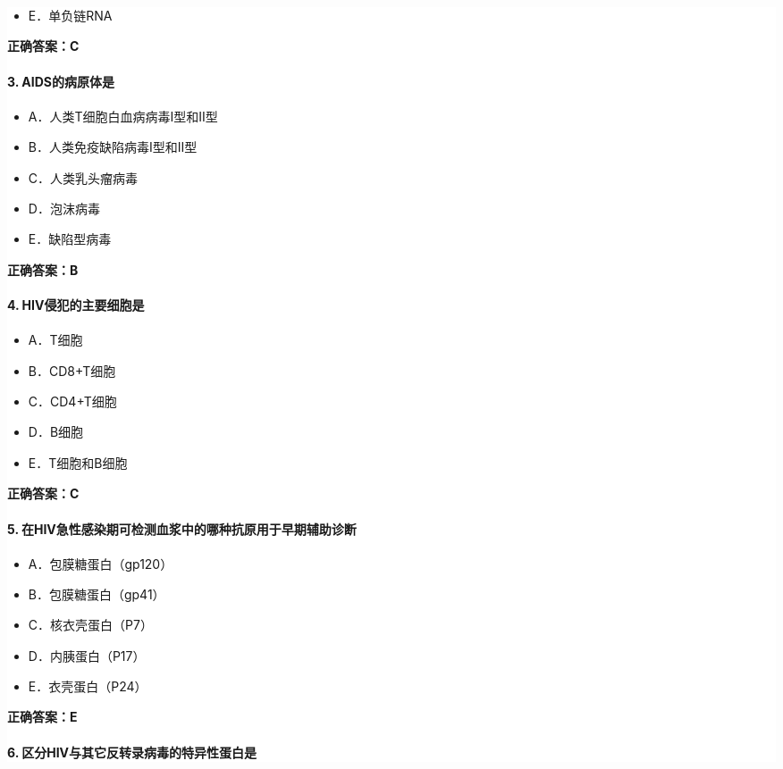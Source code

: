 * E．单负链RNA

**正确答案：C**







#### 3. AIDS的病原体是

* A．人类T细胞白血病病毒Ⅰ型和Ⅱ型

* B．人类免疫缺陷病毒Ⅰ型和Ⅱ型

* C．人类乳头瘤病毒

* D．泡沫病毒

* E．缺陷型病毒

**正确答案：B**







#### 4. HIV侵犯的主要细胞是

* A．T细胞

* B．CD8+T细胞

* C．CD4+T细胞

* D．B细胞

* E．T细胞和B细胞

**正确答案：C**







#### 5. 在HIV急性感染期可检测血浆中的哪种抗原用于早期辅助诊断

* A．包膜糖蛋白（gp120）

* B．包膜糖蛋白（gp41）

* C．核衣壳蛋白（P7）

* D．内胰蛋白（P17）

* E．衣壳蛋白（P24）

**正确答案：E**







#### 6. 区分HIV与其它反转录病毒的特异性蛋白是
